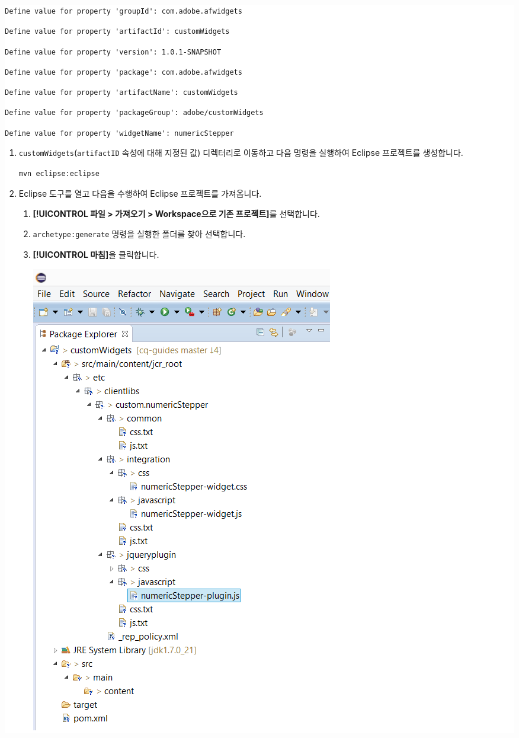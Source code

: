    `Define value for property 'groupId': com.adobe.afwidgets`

   `Define value for property 'artifactId': customWidgets`

   `Define value for property 'version': 1.0.1-SNAPSHOT`

   `Define value for property 'package': com.adobe.afwidgets`

   `Define value for property 'artifactName': customWidgets`

   `Define value for property 'packageGroup': adobe/customWidgets`

   `Define value for property 'widgetName': numericStepper`

1. `customWidgets`(`artifactID` 속성에 대해 지정된 값) 디렉터리로 이동하고 다음 명령을 실행하여 Eclipse 프로젝트를 생성합니다.

   `mvn eclipse:eclipse`

1. Eclipse 도구를 열고 다음을 수행하여 Eclipse 프로젝트를 가져옵니다.

   1. **[!UICONTROL 파일 > 가져오기 > Workspace으로 기존 프로젝트]**&#x200B;를 선택합니다.

   1. `archetype:generate` 명령을 실행한 폴더를 찾아 선택합니다.

   1. **[!UICONTROL 마침]**&#x200B;을 클릭합니다.

      ![eclipse-screenshot](assets/eclipse-screenshot.png)
